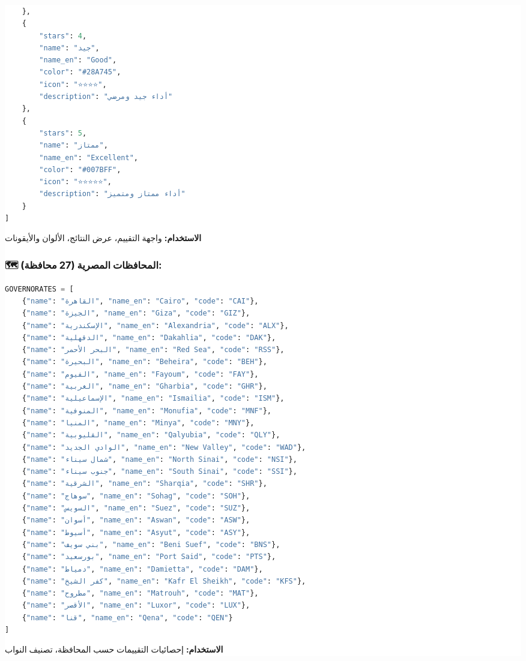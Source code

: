 ```python
    },
    {
        "stars": 4,
        "name": "جيد",
        "name_en": "Good",
        "color": "#28A745",
        "icon": "⭐⭐⭐⭐",
        "description": "أداء جيد ومرضي"
    },
    {
        "stars": 5,
        "name": "ممتاز",
        "name_en": "Excellent",
        "color": "#007BFF",
        "icon": "⭐⭐⭐⭐⭐",
        "description": "أداء ممتاز ومتميز"
    }
]
```
**الاستخدام:** واجهة التقييم، عرض النتائج، الألوان والأيقونات

### **🗺️ المحافظات المصرية (27 محافظة):**
```python
GOVERNORATES = [
    {"name": "القاهرة", "name_en": "Cairo", "code": "CAI"},
    {"name": "الجيزة", "name_en": "Giza", "code": "GIZ"},
    {"name": "الإسكندرية", "name_en": "Alexandria", "code": "ALX"},
    {"name": "الدقهلية", "name_en": "Dakahlia", "code": "DAK"},
    {"name": "البحر الأحمر", "name_en": "Red Sea", "code": "RSS"},
    {"name": "البحيرة", "name_en": "Beheira", "code": "BEH"},
    {"name": "الفيوم", "name_en": "Fayoum", "code": "FAY"},
    {"name": "الغربية", "name_en": "Gharbia", "code": "GHR"},
    {"name": "الإسماعيلية", "name_en": "Ismailia", "code": "ISM"},
    {"name": "المنوفية", "name_en": "Monufia", "code": "MNF"},
    {"name": "المنيا", "name_en": "Minya", "code": "MNY"},
    {"name": "القليوبية", "name_en": "Qalyubia", "code": "QLY"},
    {"name": "الوادي الجديد", "name_en": "New Valley", "code": "WAD"},
    {"name": "شمال سيناء", "name_en": "North Sinai", "code": "NSI"},
    {"name": "جنوب سيناء", "name_en": "South Sinai", "code": "SSI"},
    {"name": "الشرقية", "name_en": "Sharqia", "code": "SHR"},
    {"name": "سوهاج", "name_en": "Sohag", "code": "SOH"},
    {"name": "السويس", "name_en": "Suez", "code": "SUZ"},
    {"name": "أسوان", "name_en": "Aswan", "code": "ASW"},
    {"name": "أسيوط", "name_en": "Asyut", "code": "ASY"},
    {"name": "بني سويف", "name_en": "Beni Suef", "code": "BNS"},
    {"name": "بورسعيد", "name_en": "Port Said", "code": "PTS"},
    {"name": "دمياط", "name_en": "Damietta", "code": "DAM"},
    {"name": "كفر الشيخ", "name_en": "Kafr El Sheikh", "code": "KFS"},
    {"name": "مطروح", "name_en": "Matrouh", "code": "MAT"},
    {"name": "الأقصر", "name_en": "Luxor", "code": "LUX"},
    {"name": "قنا", "name_en": "Qena", "code": "QEN"}
]
```
**الاستخدام:** إحصائيات التقييمات حسب المحافظة، تصنيف النواب
